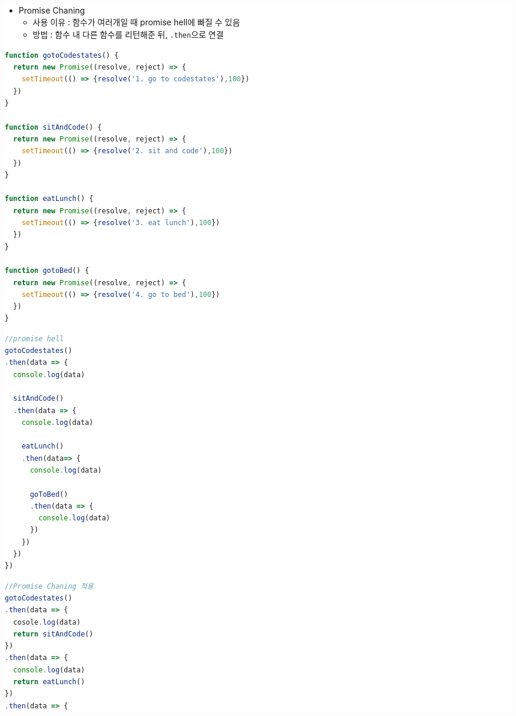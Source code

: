 ```js
```

- Promise Chaning
  - 사용 이유 : 함수가 여러개일 때 promise hell에 빠질 수 있음
  - 방법 : 함수 내 다른 함수를 리턴해준 뒤, ```.then```으로 연결

```js
function gotoCodestates() {
  return new Promise((resolve, reject) => {
    setTimeout(() => {resolve('1. go to codestates'),100})
  })
}

function sitAndCode() {
  return new Promise((resolve, reject) => {
    setTimeout(() => {resolve('2. sit and code'),100})
  })
}

function eatLunch() {
  return new Promise((resolve, reject) => {
    setTimeout(() => {resolve('3. eat lunch'),100})
  })
}

function gotoBed() {
  return new Promise((resolve, reject) => {
    setTimeout(() => {resolve('4. go to bed'),100})
  })
}
```
```js
//promise hell
gotoCodestates()
.then(data => {
  console.log(data)

  sitAndCode()
  .then(data => {
    console.log(data)

    eatLunch()
    .then(data=> {
      console.log(data)

      goToBed()
      .then(data => {
        console.log(data)
      })
    })
  })
})
```
```js
//Promise Chaning 적용
gotoCodestates()
.then(data => {
  cosole.log(data)
  return sitAndCode()
})
.then(data => {
  console.log(data)
  return eatLunch()
})
.then(data => {
```